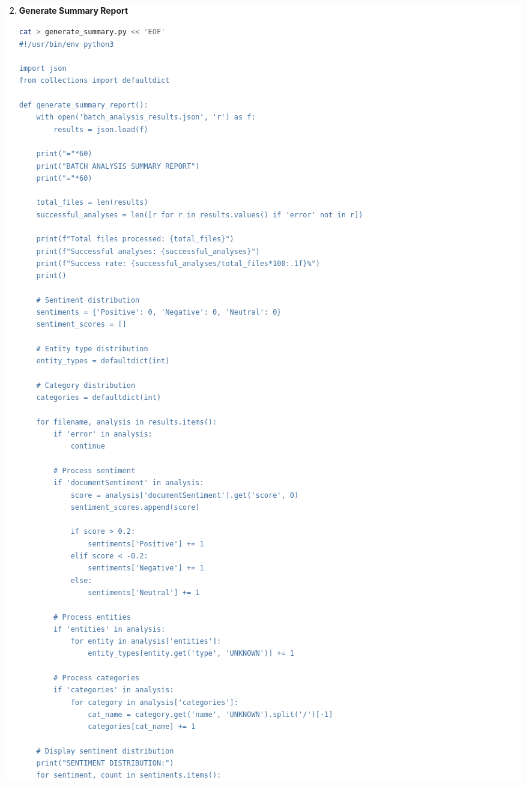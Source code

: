 2. **Generate Summary Report**
   ```bash
   cat > generate_summary.py << 'EOF'
   #!/usr/bin/env python3
   
   import json
   from collections import defaultdict
   
   def generate_summary_report():
       with open('batch_analysis_results.json', 'r') as f:
           results = json.load(f)
       
       print("="*60)
       print("BATCH ANALYSIS SUMMARY REPORT")
       print("="*60)
       
       total_files = len(results)
       successful_analyses = len([r for r in results.values() if 'error' not in r])
       
       print(f"Total files processed: {total_files}")
       print(f"Successful analyses: {successful_analyses}")
       print(f"Success rate: {successful_analyses/total_files*100:.1f}%")
       print()
       
       # Sentiment distribution
       sentiments = {'Positive': 0, 'Negative': 0, 'Neutral': 0}
       sentiment_scores = []
       
       # Entity type distribution
       entity_types = defaultdict(int)
       
       # Category distribution
       categories = defaultdict(int)
       
       for filename, analysis in results.items():
           if 'error' in analysis:
               continue
           
           # Process sentiment
           if 'documentSentiment' in analysis:
               score = analysis['documentSentiment'].get('score', 0)
               sentiment_scores.append(score)
               
               if score > 0.2:
                   sentiments['Positive'] += 1
               elif score < -0.2:
                   sentiments['Negative'] += 1
               else:
                   sentiments['Neutral'] += 1
           
           # Process entities
           if 'entities' in analysis:
               for entity in analysis['entities']:
                   entity_types[entity.get('type', 'UNKNOWN')] += 1
           
           # Process categories
           if 'categories' in analysis:
               for category in analysis['categories']:
                   cat_name = category.get('name', 'UNKNOWN').split('/')[-1]
                   categories[cat_name] += 1
       
       # Display sentiment distribution
       print("SENTIMENT DISTRIBUTION:")
       for sentiment, count in sentiments.items():
   ```
